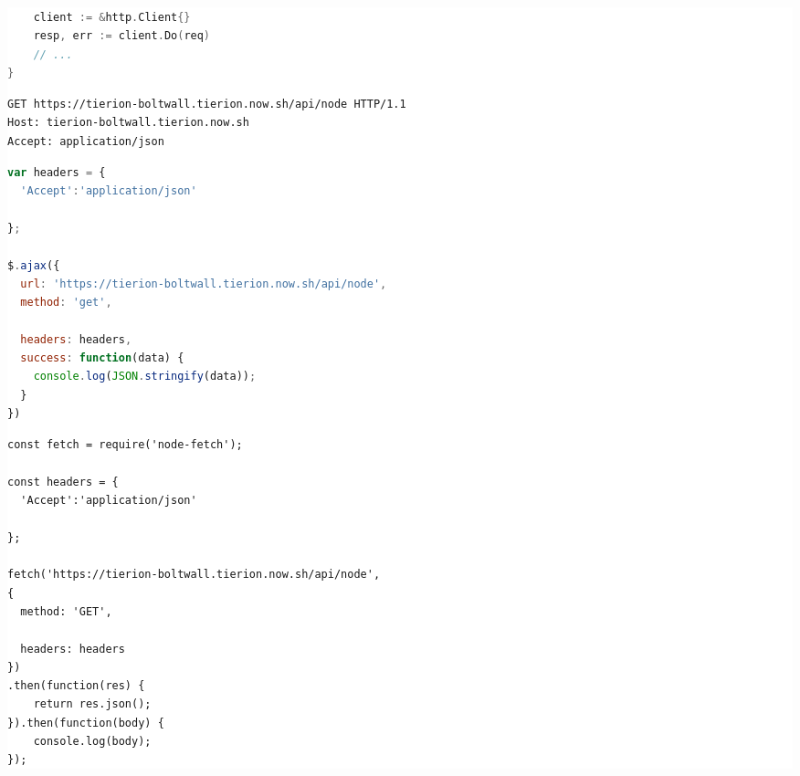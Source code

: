 ```go
    client := &http.Client{}
    resp, err := client.Do(req)
    // ...
}

```

```http
GET https://tierion-boltwall.tierion.now.sh/api/node HTTP/1.1
Host: tierion-boltwall.tierion.now.sh
Accept: application/json

```

```javascript
var headers = {
  'Accept':'application/json'

};

$.ajax({
  url: 'https://tierion-boltwall.tierion.now.sh/api/node',
  method: 'get',

  headers: headers,
  success: function(data) {
    console.log(JSON.stringify(data));
  }
})

```

```javascript--nodejs
const fetch = require('node-fetch');

const headers = {
  'Accept':'application/json'

};

fetch('https://tierion-boltwall.tierion.now.sh/api/node',
{
  method: 'GET',

  headers: headers
})
.then(function(res) {
    return res.json();
}).then(function(body) {
    console.log(body);
});

```
